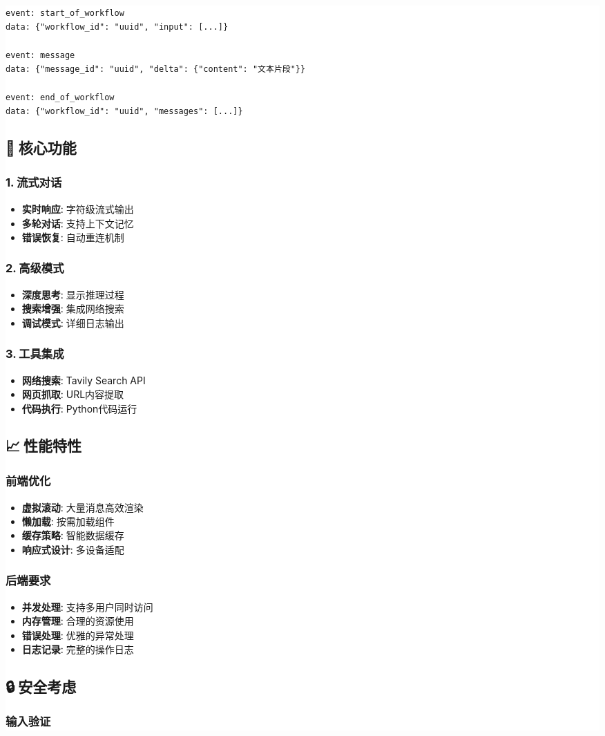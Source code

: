 ```
event: start_of_workflow
data: {"workflow_id": "uuid", "input": [...]}

event: message
data: {"message_id": "uuid", "delta": {"content": "文本片段"}}

event: end_of_workflow
data: {"workflow_id": "uuid", "messages": [...]}
```

## 🎯 核心功能

### 1. 流式对话

- **实时响应**: 字符级流式输出
- **多轮对话**: 支持上下文记忆
- **错误恢复**: 自动重连机制

### 2. 高级模式

- **深度思考**: 显示推理过程
- **搜索增强**: 集成网络搜索
- **调试模式**: 详细日志输出

### 3. 工具集成

- **网络搜索**: Tavily Search API
- **网页抓取**: URL内容提取
- **代码执行**: Python代码运行

## 📈 性能特性

### 前端优化

- **虚拟滚动**: 大量消息高效渲染
- **懒加载**: 按需加载组件
- **缓存策略**: 智能数据缓存
- **响应式设计**: 多设备适配

### 后端要求

- **并发处理**: 支持多用户同时访问
- **内存管理**: 合理的资源使用
- **错误处理**: 优雅的异常处理
- **日志记录**: 完整的操作日志

## 🔒 安全考虑

### 输入验证
